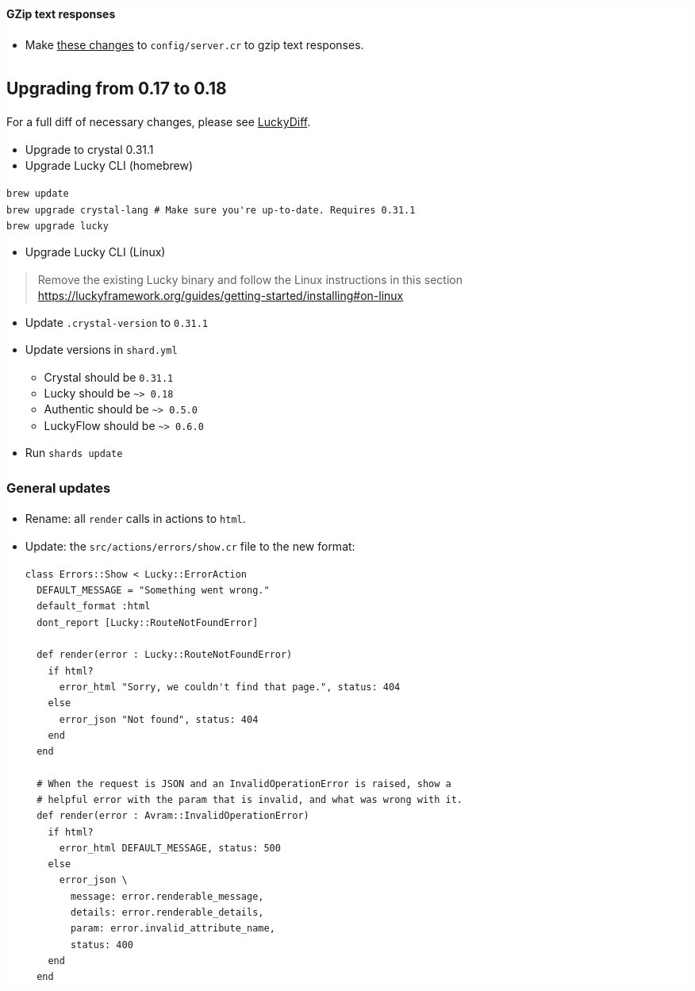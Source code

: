 #### GZip text responses

* Make [these changes](https://github.com/luckyframework/lucky_cli/commit/8bc002ab51cb13e67f515c4de977766f96825a18#diff-83ca1a783e82ef6f0d38f400b7c1eaa1) to `config/server.cr` to gzip text responses.

## Upgrading from 0.17 to 0.18

For a full diff of necessary changes, please see [LuckyDiff](https://luckydiff.com?from=0.17.0&to=0.18.0).

- Upgrade to crystal 0.31.1
- Upgrade Lucky CLI (homebrew)

```
brew update
brew upgrade crystal-lang # Make sure you're up-to-date. Requires 0.31.1
brew upgrade lucky
```

- Upgrade Lucky CLI (Linux)

> Remove the existing Lucky binary and follow the Linux
> instructions in this section
> https://luckyframework.org/guides/getting-started/installing#on-linux

- Update `.crystal-version` to `0.31.1`

- Update versions in `shard.yml`
  - Crystal should be `0.31.1`
  - Lucky should be `~> 0.18`
  - Authentic should be `~> 0.5.0`
  - LuckyFlow should be `~> 0.6.0`
- Run `shards update`

### General updates

- Rename: all `render` calls in actions to `html`.
- Update: the `src/actions/errors/show.cr` file to the new format:

  ```crystal
  class Errors::Show < Lucky::ErrorAction
    DEFAULT_MESSAGE = "Something went wrong."
    default_format :html
    dont_report [Lucky::RouteNotFoundError]

    def render(error : Lucky::RouteNotFoundError)
      if html?
        error_html "Sorry, we couldn't find that page.", status: 404
      else
        error_json "Not found", status: 404
      end
    end

    # When the request is JSON and an InvalidOperationError is raised, show a
    # helpful error with the param that is invalid, and what was wrong with it.
    def render(error : Avram::InvalidOperationError)
      if html?
        error_html DEFAULT_MESSAGE, status: 500
      else
        error_json \
          message: error.renderable_message,
          details: error.renderable_details,
          param: error.invalid_attribute_name,
          status: 400
      end
    end

  ```